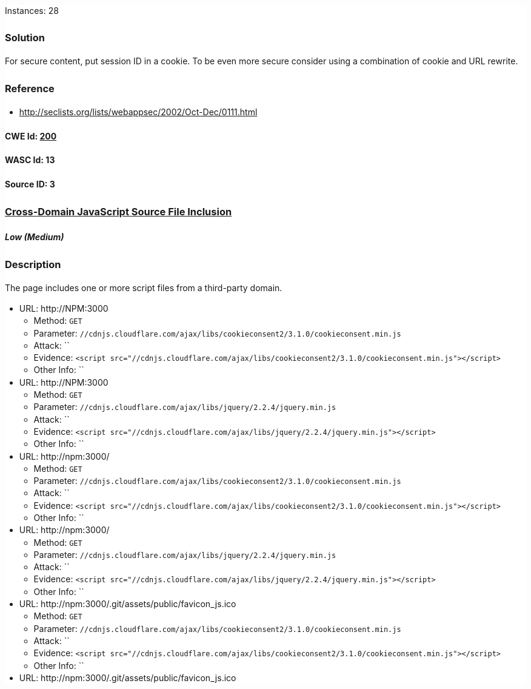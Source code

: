 Instances: 28

### Solution

For secure content, put session ID in a cookie. To be even more secure consider using a combination of cookie and URL rewrite.

### Reference


* [ http://seclists.org/lists/webappsec/2002/Oct-Dec/0111.html ](http://seclists.org/lists/webappsec/2002/Oct-Dec/0111.html)


#### CWE Id: [ 200 ](https://cwe.mitre.org/data/definitions/200.html)


#### WASC Id: 13

#### Source ID: 3

### [ Cross-Domain JavaScript Source File Inclusion ](https://www.zaproxy.org/docs/alerts/10017/)



##### Low (Medium)

### Description

The page includes one or more script files from a third-party domain.

* URL: http://NPM:3000
  * Method: `GET`
  * Parameter: `//cdnjs.cloudflare.com/ajax/libs/cookieconsent2/3.1.0/cookieconsent.min.js`
  * Attack: ``
  * Evidence: `<script src="//cdnjs.cloudflare.com/ajax/libs/cookieconsent2/3.1.0/cookieconsent.min.js"></script>`
  * Other Info: ``
* URL: http://NPM:3000
  * Method: `GET`
  * Parameter: `//cdnjs.cloudflare.com/ajax/libs/jquery/2.2.4/jquery.min.js`
  * Attack: ``
  * Evidence: `<script src="//cdnjs.cloudflare.com/ajax/libs/jquery/2.2.4/jquery.min.js"></script>`
  * Other Info: ``
* URL: http://npm:3000/
  * Method: `GET`
  * Parameter: `//cdnjs.cloudflare.com/ajax/libs/cookieconsent2/3.1.0/cookieconsent.min.js`
  * Attack: ``
  * Evidence: `<script src="//cdnjs.cloudflare.com/ajax/libs/cookieconsent2/3.1.0/cookieconsent.min.js"></script>`
  * Other Info: ``
* URL: http://npm:3000/
  * Method: `GET`
  * Parameter: `//cdnjs.cloudflare.com/ajax/libs/jquery/2.2.4/jquery.min.js`
  * Attack: ``
  * Evidence: `<script src="//cdnjs.cloudflare.com/ajax/libs/jquery/2.2.4/jquery.min.js"></script>`
  * Other Info: ``
* URL: http://npm:3000/.git/assets/public/favicon_js.ico
  * Method: `GET`
  * Parameter: `//cdnjs.cloudflare.com/ajax/libs/cookieconsent2/3.1.0/cookieconsent.min.js`
  * Attack: ``
  * Evidence: `<script src="//cdnjs.cloudflare.com/ajax/libs/cookieconsent2/3.1.0/cookieconsent.min.js"></script>`
  * Other Info: ``
* URL: http://npm:3000/.git/assets/public/favicon_js.ico